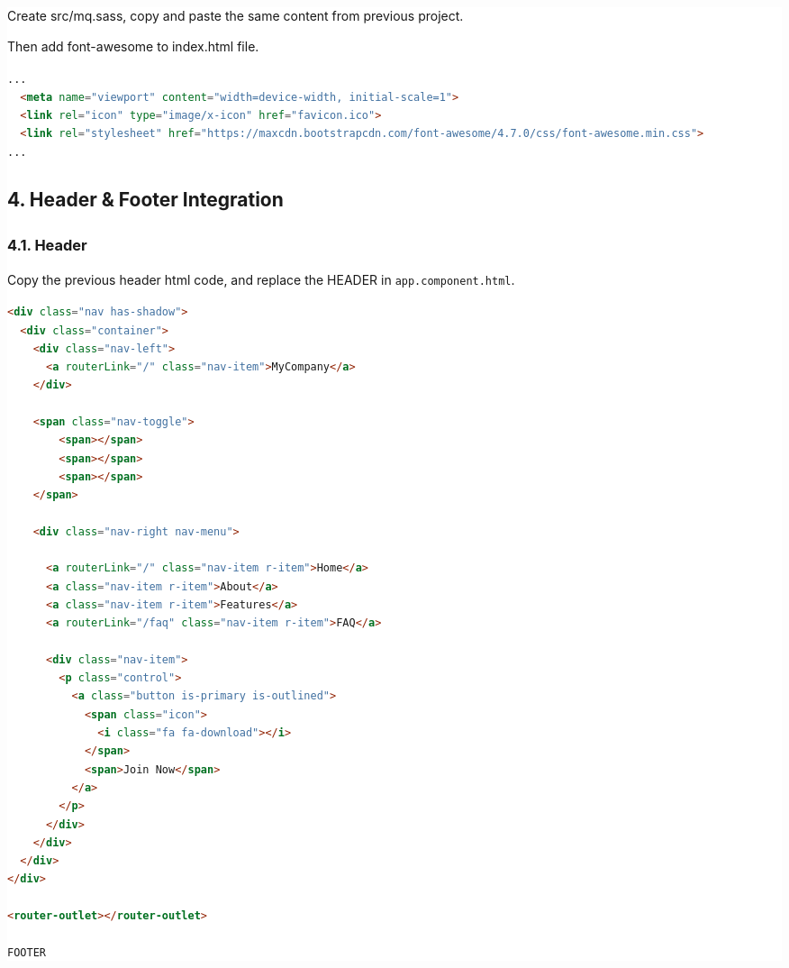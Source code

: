 Create src/mq.sass, copy and paste the same content from previous project.

Then add font-awesome to index.html file.

```html
...
  <meta name="viewport" content="width=device-width, initial-scale=1">
  <link rel="icon" type="image/x-icon" href="favicon.ico">
  <link rel="stylesheet" href="https://maxcdn.bootstrapcdn.com/font-awesome/4.7.0/css/font-awesome.min.css">
...
```


## 4. Header & Footer Integration
### 4.1. Header

Copy the previous header html code, and replace the HEADER in `app.component.html`.

```html
<div class="nav has-shadow">
  <div class="container">
    <div class="nav-left">
      <a routerLink="/" class="nav-item">MyCompany</a>
    </div>

    <span class="nav-toggle">
        <span></span>
        <span></span>
        <span></span>
    </span>

    <div class="nav-right nav-menu">

      <a routerLink="/" class="nav-item r-item">Home</a>
      <a class="nav-item r-item">About</a>
      <a class="nav-item r-item">Features</a>
      <a routerLink="/faq" class="nav-item r-item">FAQ</a>

      <div class="nav-item">
        <p class="control">
          <a class="button is-primary is-outlined">
            <span class="icon">
              <i class="fa fa-download"></i>
            </span>
            <span>Join Now</span>
          </a>
        </p>
      </div>
    </div>
  </div>
</div>

<router-outlet></router-outlet>

FOOTER
```
